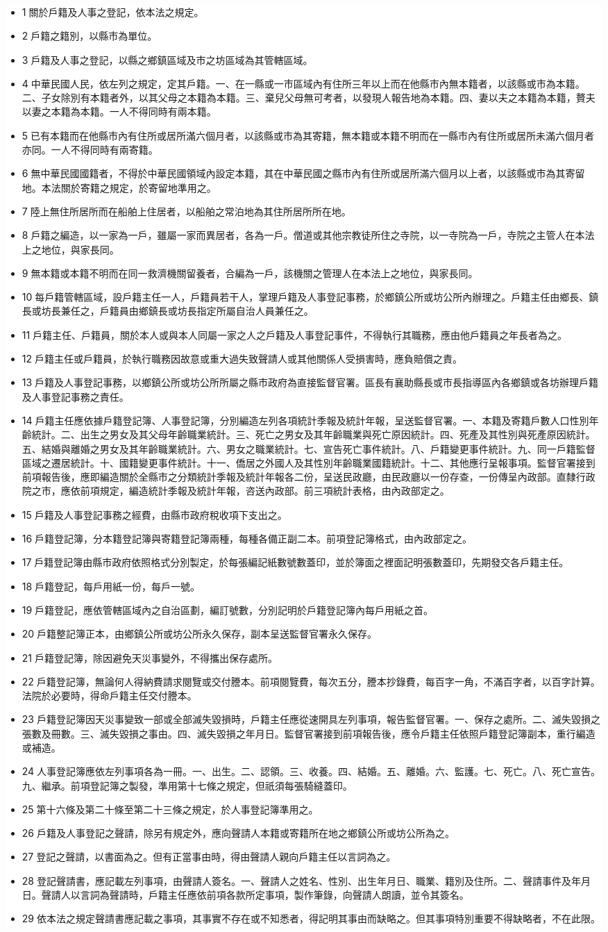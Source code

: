 * 1 關於戶籍及人事之登記，依本法之規定。

* 2 戶籍之籍別，以縣市為單位。

* 3 戶籍及人事之登記，以縣之鄉鎮區域及市之坊區域為其管轄區域。

* 4 中華民國人民，依左列之規定，定其戶籍。一、在一縣或一市區域內有住所三年以上而在他縣市內無本籍者，以該縣或市為本籍。二、子女除別有本籍者外，以其父母之本籍為本籍。三、棄兒父母無可考者，以發現人報告地為本籍。四、妻以夫之本籍為本籍，贅夫以妻之本籍為本籍。一人不得同時有兩本籍。

* 5 已有本籍而在他縣市內有住所或居所滿六個月者，以該縣或市為其寄籍，無本籍或本籍不明而在一縣市內有住所或居所未滿六個月者亦同。一人不得同時有兩寄籍。

* 6 無中華民國國籍者，不得於中華民國領域內設定本籍，其在中華民國之縣市內有住所或居所滿六個月以上者，以該縣或市為其寄留地。本法關於寄籍之規定，於寄留地準用之。

* 7 陸上無住所居所而在船舶上住居者，以船舶之常泊地為其住所居所所在地。

* 8 戶籍之編造，以一家為一戶，雖屬一家而異居者，各為一戶。僧道或其他宗教徒所住之寺院，以一寺院為一戶，寺院之主管人在本法上之地位，與家長同。

* 9 無本籍或本籍不明而在同一救濟機關留養者，合編為一戶，該機關之管理人在本法上之地位，與家長同。

* 10 每戶籍管轄區域，設戶籍主任一人，戶籍員若干人，掌理戶籍及人事登記事務，於鄉鎮公所或坊公所內辦理之。戶籍主任由鄉長、鎮長或坊長兼任之，戶籍員由鄉鎮長或坊長指定所屬自治人員兼任之。

* 11 戶籍主任、戶籍員，關於本人或與本人同屬一家之人之戶籍及人事登記事件，不得執行其職務，應由他戶籍員之年長者為之。

* 12 戶籍主任或戶籍員，於執行職務因故意或重大過失致聲請人或其他關係人受損害時，應負賠償之責。

* 13 戶籍及人事登記事務，以鄉鎮公所或坊公所所屬之縣市政府為直接監督官署。區長有襄助縣長或市長指導區內各鄉鎮或各坊辦理戶籍及人事登記事務之責任。

* 14 戶籍主任應依據戶籍登記簿、人事登記簿，分別編造左列各項統計季報及統計年報，呈送監督官署。一、本籍及寄籍戶數人口性別年齡統計。二、出生之男女及其父母年齡職業統計。三、死亡之男女及其年齡職業與死亡原因統計。四、死產及其性別與死產原因統計。五、結婚與離婚之男女及其年齡職業統計。六、男女之職業統計。七、宣告死亡事件統計。八、戶籍變更事件統計。九、同一戶籍監督區域之遷居統計。十、國籍變更事件統計。十一、僑居之外國人及其性別年齡職業國籍統計。十二、其他應行呈報事項。監督官署接到前項報告後，應即編造關於全縣市之分類統計季報及統計年報各二份，呈送民政廳，由民政廳以一份存查，一份傳呈內政部。直隸行政院之市，應依前項規定，編造統計季報及統計年報，咨送內政部。前三項統計表格，由內政部定之。

* 15 戶籍及人事登記事務之經費，由縣市政府稅收項下支出之。

* 16 戶籍登記簿，分本籍登記簿與寄籍登記簿兩種，每種各備正副二本。前項登記簿格式，由內政部定之。

* 17 戶籍登記簿由縣市政府依照格式分別製定，於每張編記紙數號數蓋印，並於簿面之裡面記明張數蓋印，先期發交各戶籍主任。

* 18 戶籍登記，每戶用紙一份，每戶一號。

* 19 戶籍登記，應依管轄區域內之自治區劃，編訂號數，分別記明於戶籍登記簿內每戶用紙之首。

* 20 戶籍整記簿正本，由鄉鎮公所或坊公所永久保存，副本呈送監督官署永久保存。

* 21 戶籍登記簿，除因避免天災事變外，不得攜出保存處所。

* 22 戶籍登記簿，無論何人得納費請求閱覽或交付謄本。前項閱覽費，每次五分，謄本抄錄費，每百字一角，不滿百字者，以百字計算。法院於必要時，得命戶籍主任交付謄本。

* 23 戶籍登記簿因天災事變致一部或全部滅失毀損時，戶籍主任應從速開具左列事項，報告監督官署。一、保存之處所。二、滅失毀損之張數及冊數。三、滅失毀損之事由。四、滅失毀損之年月日。監督官署接到前項報告後，應令戶籍主任依照戶籍登記簿副本，重行編造或補造。

* 24 人事登記簿應依左列事項各為一冊。一、出生。二、認領。三、收養。四、結婚。五、離婚。六、監護。七、死亡。八、死亡宣告。九、繼承。前項登記簿之製發，準用第十七條之規定，但祇須每張騎縫蓋印。

* 25 第十六條及第二十條至第二十三條之規定，於人事登記簿準用之。

* 26 戶籍及人事登記之聲請，除另有規定外，應向聲請人本籍或寄籍所在地之鄉鎮公所或坊公所為之。

* 27 登記之聲請，以書面為之。但有正當事由時，得由聲請人親向戶籍主任以言詞為之。

* 28 登記聲請書，應記載左列事項，由聲請人簽名。一、聲請人之姓名、性別、出生年月日、職業、籍別及住所。二、聲請事件及年月日。聲請人以言詞為聲請時，戶籍主任應依前項各款所定事項，製作筆錄，向聲請人朗讀，並令其簽名。

* 29 依本法之規定聲請書應記載之事項，其事實不存在或不知悉者，得記明其事由而缺略之。但其事項特別重要不得缺略者，不在此限。
